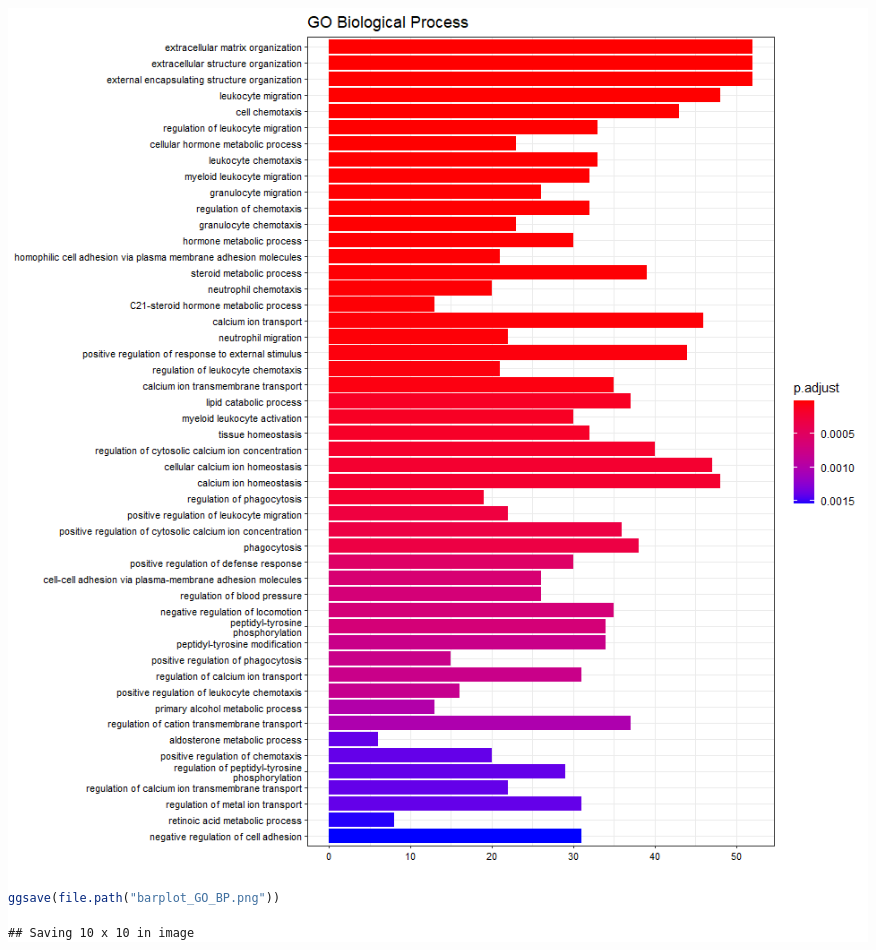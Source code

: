 ![](Analysis-ORA_files/figure-gfm/unnamed-chunk-9-1.png)

``` r
ggsave(file.path("barplot_GO_BP.png"))
```

    ## Saving 10 x 10 in image
